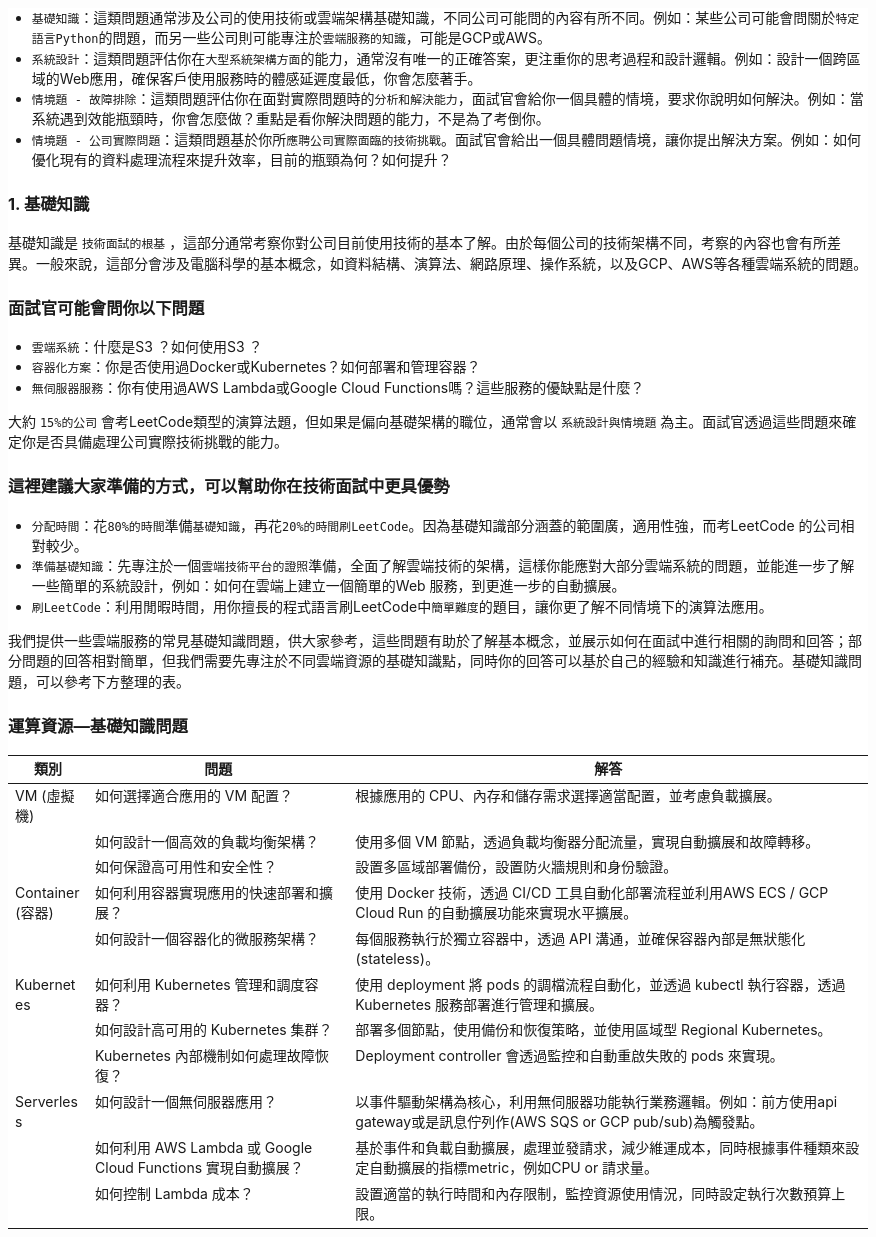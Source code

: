 * `基礎知識`：這類問題通常涉及公司的使用技術或雲端架構基礎知識，不同公司可能問的內容有所不同。例如：某些公司可能會問關於`特定語言Python`的問題，而另一些公司則可能專注於`雲端服務的知識`，可能是GCP或AWS。
* `系統設計`：這類問題評估你在`大型系統架構方面`的能力，通常沒有唯一的正確答案，更注重你的思考過程和設計邏輯。例如：設計一個跨區域的Web應用，確保客戶使用服務時的體感延遲度最低，你會怎麼著手。
* `情境題 - 故障排除`：這類問題評估你在面對實際問題時的`分析和解決能力`，面試官會給你一個具體的情境，要求你說明如何解決。例如：當系統遇到效能瓶頸時，你會怎麼做？重點是看你解決問題的能力，不是為了考倒你。
* `情境題 - 公司實際問題`：這類問題基於你所`應聘公司實際面臨的技術挑戰`。面試官會給出一個具體問題情境，讓你提出解決方案。例如：如何優化現有的資料處理流程來提升效率，目前的瓶頸為何？如何提升？

### 1. 基礎知識

基礎知識是 `技術面試的根基` ，這部分通常考察你對公司目前使用技術的基本了解。由於每個公司的技術架構不同，考察的內容也會有所差異。一般來說，這部分會涉及電腦科學的基本概念，如資料結構、演算法、網路原理、操作系統，以及GCP、AWS等各種雲端系統的問題。

### 面試官可能會問你以下問題

* `雲端系統`：什麼是S3 ？如何使用S3 ？
* `容器化方案`：你是否使用過Docker或Kubernetes？如何部署和管理容器？
* `無伺服器服務`：你有使用過AWS Lambda或Google Cloud Functions嗎？這些服務的優缺點是什麼？

大約 `15%的公司` 會考LeetCode類型的演算法題，但如果是偏向基礎架構的職位，通常會以 `系統設計與情境題` 為主。面試官透過這些問題來確定你是否具備處理公司實際技術挑戰的能力。

### 這裡建議大家準備的方式，可以幫助你在技術面試中更具優勢

* `分配時間`：花`80%的時間`準備`基礎知識`，再花`20%的時間刷LeetCode`。因為基礎知識部分涵蓋的範圍廣，適用性強，而考LeetCode 的公司相對較少。
* `準備基礎知識`：先專注於一個`雲端技術平台的證照`準備，全面了解雲端技術的架構，這樣你能應對大部分雲端系統的問題，並能進一步了解一些簡單的系統設計，例如：如何在雲端上建立一個簡單的Web 服務，到更進一步的自動擴展。
* `刷LeetCode`：利用閒暇時間，用你擅長的程式語言刷LeetCode中`簡單難度`的題目，讓你更了解不同情境下的演算法應用。

我們提供一些雲端服務的常見基礎知識問題，供大家參考，這些問題有助於了解基本概念，並展示如何在面試中進行相關的詢問和回答；部分問題的回答相對簡單，但我們需要先專注於不同雲端資源的基礎知識點，同時你的回答可以基於自己的經驗和知識進行補充。基礎知識問題，可以參考下方整理的表。

### 運算資源—基礎知識問題

| 類別 | 問題 | 解答 |
| ---- | ---- | ---- |
| VM (虛擬機) | 如何選擇適合應用的 VM 配置？ | 根據應用的 CPU、內存和儲存需求選擇適當配置，並考慮負載擴展。 |
|  | 如何設計一個高效的負載均衡架構？ | 使用多個 VM 節點，透過負載均衡器分配流量，實現自動擴展和故障轉移。 |
|  | 如何保證高可用性和安全性？ | 設置多區域部署備份，設置防火牆規則和身份驗證。 |
| Container (容器) | 如何利用容器實現應用的快速部署和擴展？ | 使用 Docker 技術，透過 CI/CD 工具自動化部署流程並利用AWS ECS / GCP Cloud Run 的自動擴展功能來實現水平擴展。 |
|  | 如何設計一個容器化的微服務架構？ | 每個服務執行於獨立容器中，透過 API 溝通，並確保容器內部是無狀態化 (stateless)。 |
| Kubernetes | 如何利用 Kubernetes 管理和調度容器？ | 使用 deployment 將 pods 的調檔流程自動化，並透過 kubectl 執行容器，透過 Kubernetes 服務部署進行管理和擴展。 |
|  | 如何設計高可用的 Kubernetes 集群？ | 部署多個節點，使用備份和恢復策略，並使用區域型 Regional Kubernetes。 |
|  | Kubernetes 內部機制如何處理故障恢復？ | Deployment controller 會透過監控和自動重啟失敗的 pods 來實現。 |
| Serverless | 如何設計一個無伺服器應用？ | 以事件驅動架構為核心，利用無伺服器功能執行業務邏輯。例如：前方使用api gateway或是訊息佇列作(AWS SQS or GCP pub/sub)為觸發點。 |
|  | 如何利用 AWS Lambda 或 Google Cloud Functions 實現自動擴展？ | 基於事件和負載自動擴展，處理並發請求，減少維運成本，同時根據事件種類來設定自動擴展的指標metric，例如CPU or 請求量。 |
|  | 如何控制 Lambda 成本？ | 設置適當的執行時間和內存限制，監控資源使用情況，同時設定執行次數預算上限。 |
